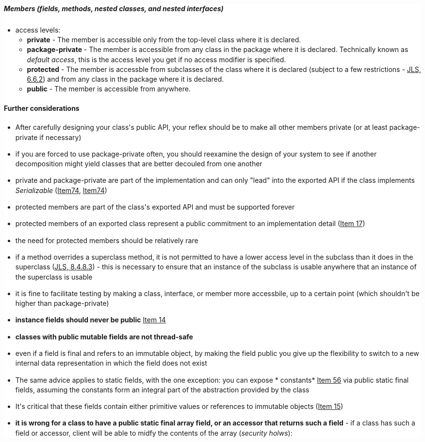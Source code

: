 ##### Members (fields, methods, nested classes, and nested interfaces)

* access levels:
    * **private** - The member is accessible only from the top-level class where it is declared.
    * **package-private** - The member is accessible from any class in the package where it is declared. Technically
      known as *default access*, this is the access level you get if no access modifier is specified.
    * **protected** - The member is accessble from subclasses of the class where it is declared (subject to a few
      restrictions - [JLS, 6.6.2](https://docs.oracle.com/javase/specs/jls/se7/html/jls-6.html#jls-6.6.2)) and from any
      class in the package where it is declared.
    * **public** - The member is accessible from anywhere.

#### Further considerations

* After carefully designing your class's public API, your reflex should be to make all other members private (or at
  least package-private if necessary)
* if you are forced to use package-private often, you should reexamine the design of your system to see if another
  decomposition might yield classes that are better decouled from one another
* private and package-private are part of the implementation and can only "lead" into the exported API if the class
  implements *Serializable* ([Item74](11_serialization.md#item74), [Item74](11_serialization.md#item74))

* protected members are part of the class's exported API and must be supported forever
* protected members of an exported class represent a public commitment to an implementation detail ([Item 17](#item17))
* the need for protected members should be relatively rare

* if a method overrides a superclass method, it is not permitted to have a lower access level in the subclass than it
  does in the superclass ([JLS, 8.4.8.3](https://docs.oracle.com/javase/specs/jls/se7/html/jls-8.html#jls-8.4.8.3)) -
  this is necessary to ensure that an instance of the subclass is usable anywhere that an instance of the superclass is
  usable
* it is fine to facilitate testing by making a class, interface, or member more accessbile, up to a certain point (which
  shouldn't be higher than package-private)

* **instance fields should never be public** [Item 14](#item14)
* **classes with public mutable fields are not thread-safe**
* even if a field is final and refers to an immutable object, by making the field public you give up the flexibility to
  switch to a new internal data representation in which the field does not exist
* The same advice applies to static fields, with the one exception: you can expose *
  constants* [Item 56](08_general_programming.md#item56) via public static final fields, assuming the constants form an
  integral part of the abstraction provided by the class
* It's critical that these fields contain either primitive values or references to immutable
  objects ([Item 15](#item15))
* **it is wrong for a class to have a public static final array field, or an accessor that returns such a field** - if a
  class has such a field or accessor, client will be able to midfy the contents of the array (*security holws*):
